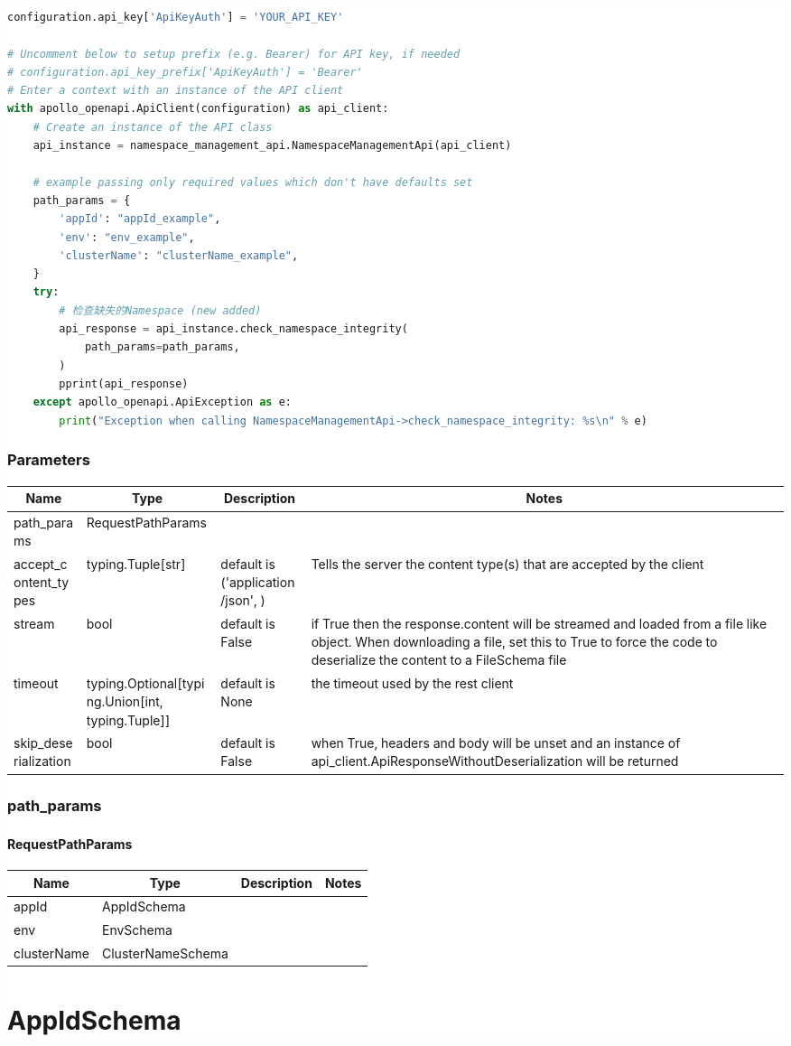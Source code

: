 ```python
configuration.api_key['ApiKeyAuth'] = 'YOUR_API_KEY'

# Uncomment below to setup prefix (e.g. Bearer) for API key, if needed
# configuration.api_key_prefix['ApiKeyAuth'] = 'Bearer'
# Enter a context with an instance of the API client
with apollo_openapi.ApiClient(configuration) as api_client:
    # Create an instance of the API class
    api_instance = namespace_management_api.NamespaceManagementApi(api_client)

    # example passing only required values which don't have defaults set
    path_params = {
        'appId': "appId_example",
        'env': "env_example",
        'clusterName': "clusterName_example",
    }
    try:
        # 检查缺失的Namespace (new added)
        api_response = api_instance.check_namespace_integrity(
            path_params=path_params,
        )
        pprint(api_response)
    except apollo_openapi.ApiException as e:
        print("Exception when calling NamespaceManagementApi->check_namespace_integrity: %s\n" % e)
```
### Parameters

Name | Type | Description  | Notes
------------- | ------------- | ------------- | -------------
path_params | RequestPathParams | |
accept_content_types | typing.Tuple[str] | default is ('application/json', ) | Tells the server the content type(s) that are accepted by the client
stream | bool | default is False | if True then the response.content will be streamed and loaded from a file like object. When downloading a file, set this to True to force the code to deserialize the content to a FileSchema file
timeout | typing.Optional[typing.Union[int, typing.Tuple]] | default is None | the timeout used by the rest client
skip_deserialization | bool | default is False | when True, headers and body will be unset and an instance of api_client.ApiResponseWithoutDeserialization will be returned

### path_params
#### RequestPathParams

Name | Type | Description  | Notes
------------- | ------------- | ------------- | -------------
appId | AppIdSchema | |
env | EnvSchema | |
clusterName | ClusterNameSchema | |

# AppIdSchema
